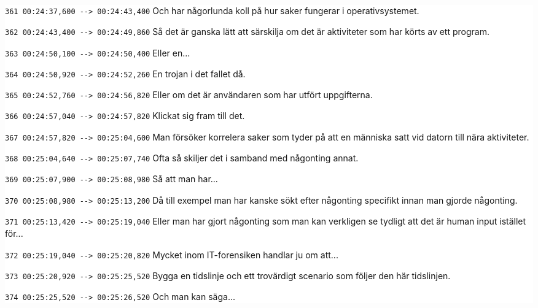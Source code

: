 

`361 00:24:37,600 --> 00:24:43,400`
Och har någorlunda koll på hur saker fungerar i operativsystemet.



`362 00:24:43,400 --> 00:24:49,860`
Så det är ganska lätt att särskilja om det är aktiviteter som har körts av ett program.



`363 00:24:50,100 --> 00:24:50,400`
Eller en...



`364 00:24:50,920 --> 00:24:52,260`
En trojan i det fallet då.



`365 00:24:52,760 --> 00:24:56,820`
Eller om det är användaren som har utfört uppgifterna.



`366 00:24:57,040 --> 00:24:57,820`
Klickat sig fram till det.



`367 00:24:57,820 --> 00:25:04,600`
Man försöker korrelera saker som tyder på att en människa satt vid datorn till nära aktiviteter.



`368 00:25:04,640 --> 00:25:07,740`
Ofta så skiljer det i samband med någonting annat.



`369 00:25:07,900 --> 00:25:08,980`
Så att man har...



`370 00:25:08,980 --> 00:25:13,200`
Då till exempel man har kanske sökt efter någonting specifikt innan man gjorde någonting.



`371 00:25:13,420 --> 00:25:19,040`
Eller man har gjort någonting som man kan verkligen se tydligt att det är human input istället för...



`372 00:25:19,040 --> 00:25:20,820`
Mycket inom IT-forensiken handlar ju om att...



`373 00:25:20,920 --> 00:25:25,520`
Bygga en tidslinje och ett trovärdigt scenario som följer den här tidslinjen.



`374 00:25:25,520 --> 00:25:26,520`
Och man kan säga...

